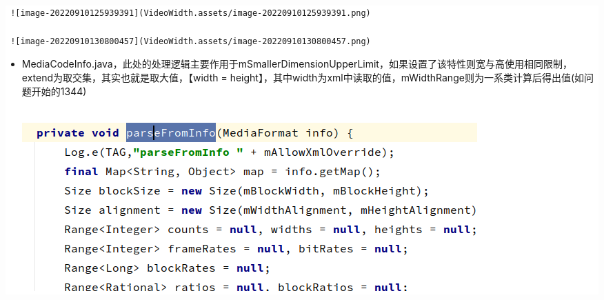      ![image-20220910125939391](VideoWidth.assets/image-20220910125939391.png)

     ![image-20220910130800457](VideoWidth.assets/image-20220910130800457.png)

   - MediaCodeInfo.java，此处的处理逻辑主要作用于mSmallerDimensionUpperLimit，如果设置了该特性则宽与高使用相同限制，extend为取交集，其实也就是取大值，【width = height】，其中width为xml中读取的值，mWidthRange则为一系类计算后得出值(如问题开始的1344)

     ![image-20220910143700525](VideoWidth.assets/image-20220910143700525.png)
